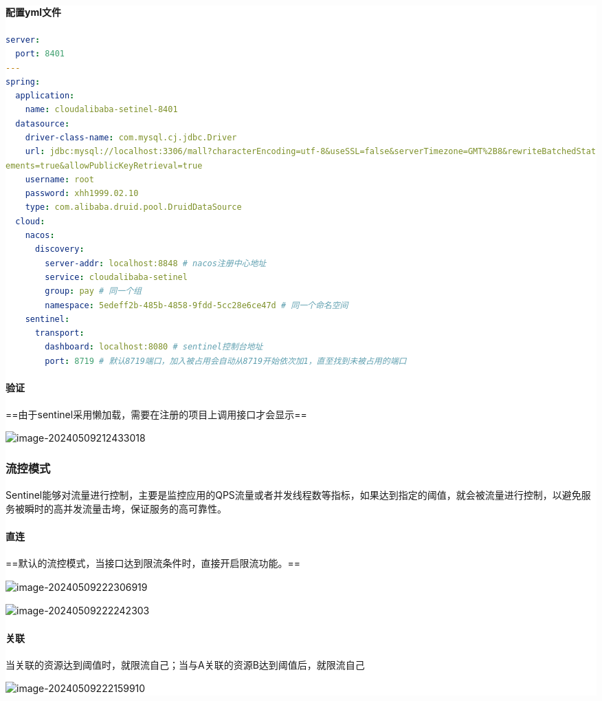 #### 配置yml文件

```yaml
server:
  port: 8401
---
spring:
  application:
    name: cloudalibaba-setinel-8401
  datasource:
    driver-class-name: com.mysql.cj.jdbc.Driver
    url: jdbc:mysql://localhost:3306/mall?characterEncoding=utf-8&useSSL=false&serverTimezone=GMT%2B8&rewriteBatchedStatements=true&allowPublicKeyRetrieval=true
    username: root
    password: xhh1999.02.10
    type: com.alibaba.druid.pool.DruidDataSource
  cloud:
    nacos:
      discovery:
        server-addr: localhost:8848 # nacos注册中心地址
        service: cloudalibaba-setinel
        group: pay # 同一个组
        namespace: 5edeff2b-485b-4858-9fdd-5cc28e6ce47d # 同一个命名空间
    sentinel:
      transport:
        dashboard: localhost:8080 # sentinel控制台地址
        port: 8719 # 默认8719端口，加入被占用会自动从8719开始依次加1，直至找到未被占用的端口
```

#### 验证

==由于sentinel采用懒加载，需要在注册的项目上调用接口才会显示==

![image-20240509212433018](https://gitee.com/cnuto/images/raw/master/image/image-20240509212433018.png)

### 流控模式

Sentinel能够对流量进行控制，主要是监控应用的QPS流量或者并发线程数等指标，如果达到指定的阈值，就会被流量进行控制，以避免服务被瞬时的高并发流量击垮，保证服务的高可靠性。

#### 直连

==默认的流控模式，当接口达到限流条件时，直接开启限流功能。==

![image-20240509222306919](https://gitee.com/cnuto/images/raw/master/image/image-20240509222306919.png)

![image-20240509222242303](https://gitee.com/cnuto/images/raw/master/image/image-20240509222242303.png)

#### 关联

当关联的资源达到阈值时，就限流自己；当与A关联的资源B达到阈值后，就限流自己

![image-20240509222159910](https://gitee.com/cnuto/images/raw/master/image/image-20240509222159910.png)
